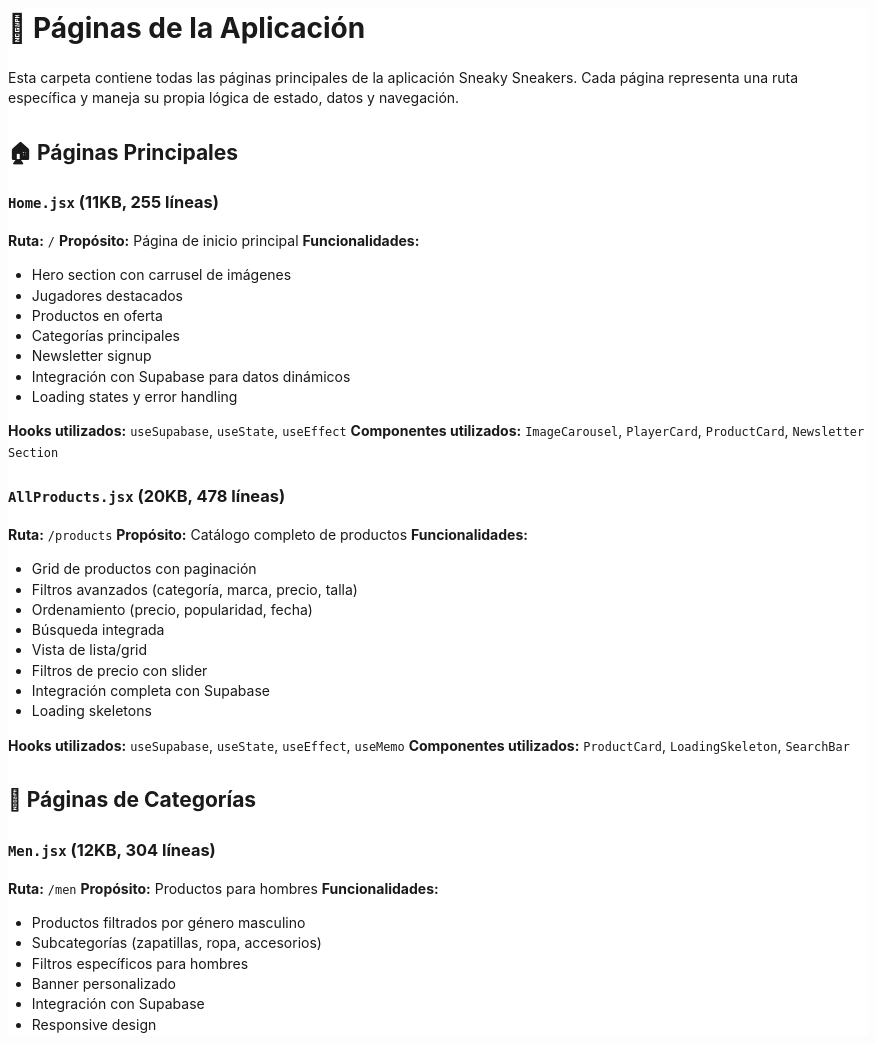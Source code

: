 # 📄 Páginas de la Aplicación

Esta carpeta contiene todas las páginas principales de la aplicación Sneaky Sneakers. Cada página representa una ruta específica y maneja su propia lógica de estado, datos y navegación.

## 🏠 Páginas Principales

### `Home.jsx` (11KB, 255 líneas)
**Ruta:** `/`
**Propósito:** Página de inicio principal
**Funcionalidades:**
- Hero section con carrusel de imágenes
- Jugadores destacados
- Productos en oferta
- Categorías principales
- Newsletter signup
- Integración con Supabase para datos dinámicos
- Loading states y error handling

**Hooks utilizados:** `useSupabase`, `useState`, `useEffect`
**Componentes utilizados:** `ImageCarousel`, `PlayerCard`, `ProductCard`, `NewsletterSection`

### `AllProducts.jsx` (20KB, 478 líneas)
**Ruta:** `/products`
**Propósito:** Catálogo completo de productos
**Funcionalidades:**
- Grid de productos con paginación
- Filtros avanzados (categoría, marca, precio, talla)
- Ordenamiento (precio, popularidad, fecha)
- Búsqueda integrada
- Vista de lista/grid
- Filtros de precio con slider
- Integración completa con Supabase
- Loading skeletons

**Hooks utilizados:** `useSupabase`, `useState`, `useEffect`, `useMemo`
**Componentes utilizados:** `ProductCard`, `LoadingSkeleton`, `SearchBar`

## 👕 Páginas de Categorías

### `Men.jsx` (12KB, 304 líneas)
**Ruta:** `/men`
**Propósito:** Productos para hombres
**Funcionalidades:**
- Productos filtrados por género masculino
- Subcategorías (zapatillas, ropa, accesorios)
- Filtros específicos para hombres
- Banner personalizado
- Integración con Supabase
- Responsive design
